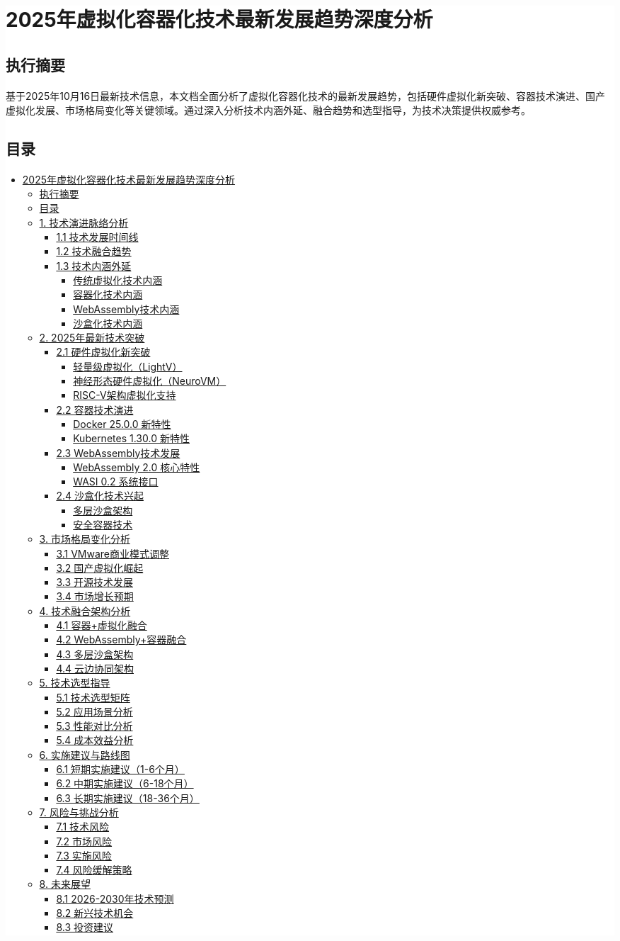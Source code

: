# 2025年虚拟化容器化技术最新发展趋势深度分析

## 执行摘要

基于2025年10月16日最新技术信息，本文档全面分析了虚拟化容器化技术的最新发展趋势，包括硬件虚拟化新突破、容器技术演进、国产虚拟化发展、市场格局变化等关键领域。通过深入分析技术内涵外延、融合趋势和选型指导，为技术决策提供权威参考。

## 目录

- [2025年虚拟化容器化技术最新发展趋势深度分析](#2025年虚拟化容器化技术最新发展趋势深度分析)
  - [执行摘要](#执行摘要)
  - [目录](#目录)
  - [1. 技术演进脉络分析](#1-技术演进脉络分析)
    - [1.1 技术发展时间线](#11-技术发展时间线)
    - [1.2 技术融合趋势](#12-技术融合趋势)
    - [1.3 技术内涵外延](#13-技术内涵外延)
      - [传统虚拟化技术内涵](#传统虚拟化技术内涵)
      - [容器化技术内涵](#容器化技术内涵)
      - [WebAssembly技术内涵](#webassembly技术内涵)
      - [沙盒化技术内涵](#沙盒化技术内涵)
  - [2. 2025年最新技术突破](#2-2025年最新技术突破)
    - [2.1 硬件虚拟化新突破](#21-硬件虚拟化新突破)
      - [轻量级虚拟化（LightV）](#轻量级虚拟化lightv)
      - [神经形态硬件虚拟化（NeuroVM）](#神经形态硬件虚拟化neurovm)
      - [RISC-V架构虚拟化支持](#risc-v架构虚拟化支持)
    - [2.2 容器技术演进](#22-容器技术演进)
      - [Docker 25.0.0 新特性](#docker-2500-新特性)
      - [Kubernetes 1.30.0 新特性](#kubernetes-1300-新特性)
    - [2.3 WebAssembly技术发展](#23-webassembly技术发展)
      - [WebAssembly 2.0 核心特性](#webassembly-20-核心特性)
      - [WASI 0.2 系统接口](#wasi-02-系统接口)
    - [2.4 沙盒化技术兴起](#24-沙盒化技术兴起)
      - [多层沙盒架构](#多层沙盒架构)
      - [安全容器技术](#安全容器技术)
  - [3. 市场格局变化分析](#3-市场格局变化分析)
    - [3.1 VMware商业模式调整](#31-vmware商业模式调整)
    - [3.2 国产虚拟化崛起](#32-国产虚拟化崛起)
    - [3.3 开源技术发展](#33-开源技术发展)
    - [3.4 市场增长预期](#34-市场增长预期)
  - [4. 技术融合架构分析](#4-技术融合架构分析)
    - [4.1 容器+虚拟化融合](#41-容器虚拟化融合)
    - [4.2 WebAssembly+容器融合](#42-webassembly容器融合)
    - [4.3 多层沙盒架构](#43-多层沙盒架构)
    - [4.4 云边协同架构](#44-云边协同架构)
  - [5. 技术选型指导](#5-技术选型指导)
    - [5.1 技术选型矩阵](#51-技术选型矩阵)
    - [5.2 应用场景分析](#52-应用场景分析)
    - [5.3 性能对比分析](#53-性能对比分析)
    - [5.4 成本效益分析](#54-成本效益分析)
  - [6. 实施建议与路线图](#6-实施建议与路线图)
    - [6.1 短期实施建议（1-6个月）](#61-短期实施建议1-6个月)
    - [6.2 中期实施建议（6-18个月）](#62-中期实施建议6-18个月)
    - [6.3 长期实施建议（18-36个月）](#63-长期实施建议18-36个月)
  - [7. 风险与挑战分析](#7-风险与挑战分析)
    - [7.1 技术风险](#71-技术风险)
    - [7.2 市场风险](#72-市场风险)
    - [7.3 实施风险](#73-实施风险)
    - [7.4 风险缓解策略](#74-风险缓解策略)
  - [8. 未来展望](#8-未来展望)
    - [8.1 2026-2030年技术预测](#81-2026-2030年技术预测)
    - [8.2 新兴技术机会](#82-新兴技术机会)
    - [8.3 投资建议](#83-投资建议)